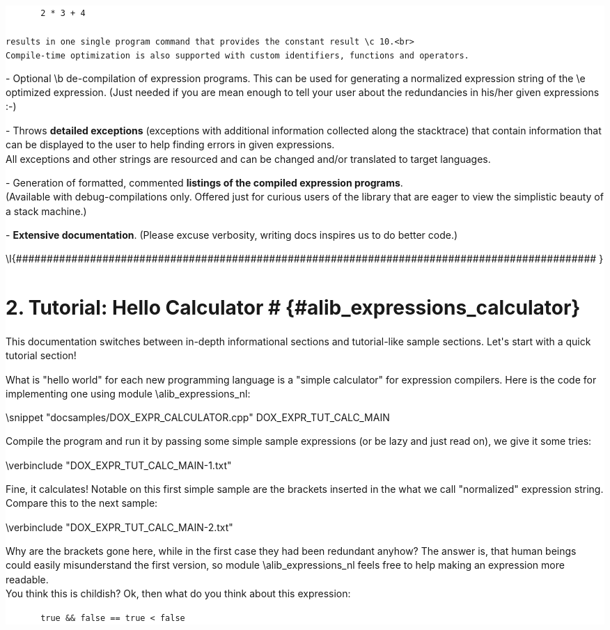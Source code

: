            2 * 3 + 4

    results in one single program command that provides the constant result \c 10.<br>
    Compile-time optimization is also supported with custom identifiers, functions and operators.

<p>
- Optional \b de-compilation of expression programs. This can be used for generating a normalized
  expression string of the \e optimized expression.
  (Just needed if you are mean enough to tell your user about the  redundancies in his/her given
  expressions :-)

<p>
- Throws <b>detailed exceptions</b> (exceptions with additional information collected along the
  stacktrace) that contain information that can be displayed to the user to help finding errors
  in given expressions.<br>
  All exceptions and other strings are resourced and can be changed and/or translated to
  target languages.

<p>
- Generation of formatted, commented <b>listings of the compiled expression programs</b>.<br>
  (Available with debug-compilations only. Offered just for curious users of the library that are
  eager to view the simplistic beauty of a stack machine.)

<p>
- <b>Extensive documentation</b>.
  (Please excuse verbosity, writing docs inspires us to do better code.)

\I{############################################################################################## }
# 2. Tutorial: Hello Calculator # {#alib_expressions_calculator}

This documentation switches between in-depth informational sections and tutorial-like sample
sections. Let's start with a quick tutorial section!

What is "hello world" for each new programming language is a "simple calculator" for expression
compilers. Here is the code for implementing one using module \alib_expressions_nl:

  \snippet "docsamples/DOX_EXPR_CALCULATOR.cpp"  DOX_EXPR_TUT_CALC_MAIN

Compile the program and run it by passing some simple sample expressions
(or be lazy and just read on), we give it some tries:

  \verbinclude "DOX_EXPR_TUT_CALC_MAIN-1.txt"

Fine, it calculates! Notable on this first simple sample are the brackets inserted
in the what we call "normalized" expression string. Compare this to the next sample:

  \verbinclude "DOX_EXPR_TUT_CALC_MAIN-2.txt"

Why are the brackets gone here, while in the first case they had been redundant anyhow?
The answer is, that human beings could easily misunderstand the first version,
so module \alib_expressions_nl feels
free to help making an expression more readable.<br>
You think this is childish? Ok, then what do you think about this expression:

           true && false == true < false
